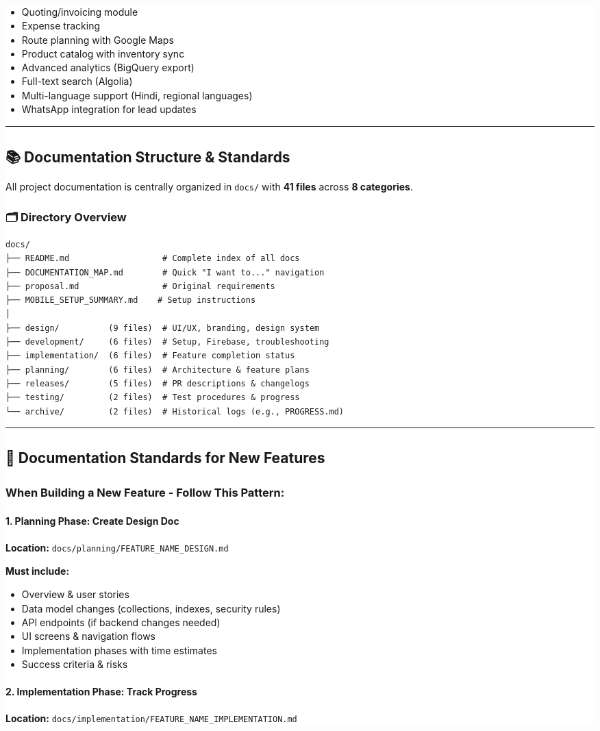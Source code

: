 - Quoting/invoicing module
- Expense tracking
- Route planning with Google Maps
- Product catalog with inventory sync
- Advanced analytics (BigQuery export)
- Full-text search (Algolia)
- Multi-language support (Hindi, regional languages)
- WhatsApp integration for lead updates

---

## 📚 Documentation Structure & Standards

All project documentation is centrally organized in `docs/` with **41 files** across **8 categories**.

### 🗂️ Directory Overview

```
docs/
├── README.md                   # Complete index of all docs
├── DOCUMENTATION_MAP.md        # Quick "I want to..." navigation
├── proposal.md                 # Original requirements
├── MOBILE_SETUP_SUMMARY.md    # Setup instructions
│
├── design/          (9 files)  # UI/UX, branding, design system
├── development/     (6 files)  # Setup, Firebase, troubleshooting
├── implementation/  (6 files)  # Feature completion status
├── planning/        (6 files)  # Architecture & feature plans
├── releases/        (5 files)  # PR descriptions & changelogs
├── testing/         (2 files)  # Test procedures & progress
└── archive/         (2 files)  # Historical logs (e.g., PROGRESS.md)
```

---

## 📝 Documentation Standards for New Features

### When Building a New Feature - Follow This Pattern:

#### 1. Planning Phase: Create Design Doc
**Location:** `docs/planning/FEATURE_NAME_DESIGN.md`

**Must include:**
- Overview & user stories
- Data model changes (collections, indexes, security rules)
- API endpoints (if backend changes needed)
- UI screens & navigation flows
- Implementation phases with time estimates
- Success criteria & risks

#### 2. Implementation Phase: Track Progress
**Location:** `docs/implementation/FEATURE_NAME_IMPLEMENTATION.md`
